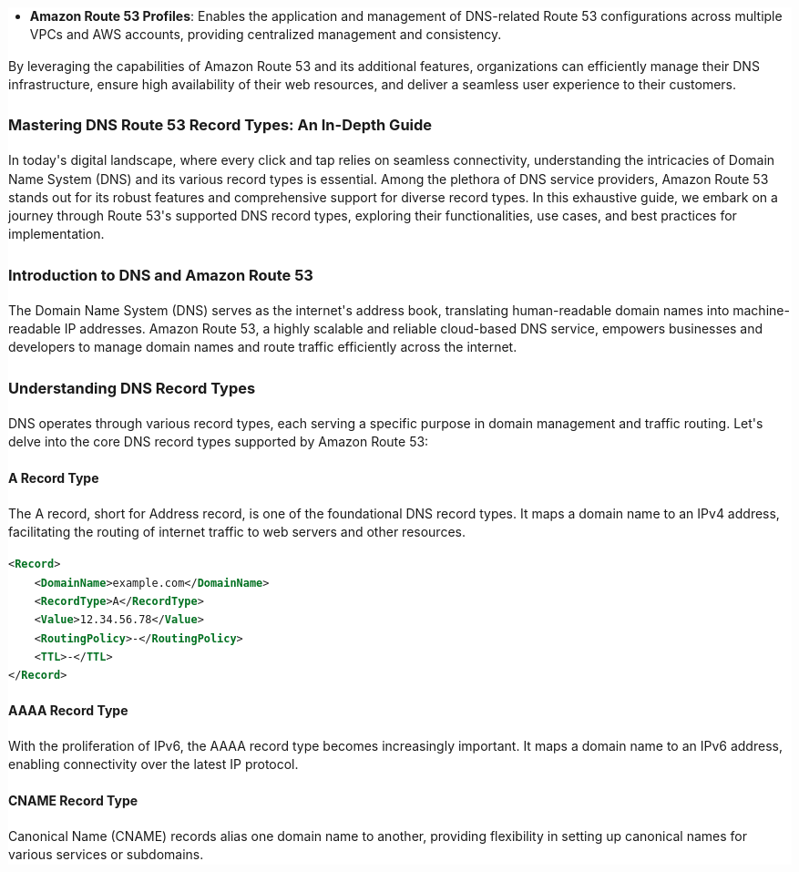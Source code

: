 - **Amazon Route 53 Profiles**: Enables the application and management of DNS-related Route 53 configurations across multiple VPCs and AWS accounts, providing centralized management and consistency.

By leveraging the capabilities of Amazon Route 53 and its additional features, organizations can efficiently manage their DNS infrastructure, ensure high availability of their web resources, and deliver a seamless user experience to their customers.





### Mastering DNS Route 53 Record Types: An In-Depth Guide

In today's digital landscape, where every click and tap relies on seamless connectivity, understanding the intricacies of Domain Name System (DNS) and its various record types is essential. Among the plethora of DNS service providers, Amazon Route 53 stands out for its robust features and comprehensive support for diverse record types. In this exhaustive guide, we embark on a journey through Route 53's supported DNS record types, exploring their functionalities, use cases, and best practices for implementation.

### Introduction to DNS and Amazon Route 53

The Domain Name System (DNS) serves as the internet's address book, translating human-readable domain names into machine-readable IP addresses. Amazon Route 53, a highly scalable and reliable cloud-based DNS service, empowers businesses and developers to manage domain names and route traffic efficiently across the internet.

### Understanding DNS Record Types

DNS operates through various record types, each serving a specific purpose in domain management and traffic routing. Let's delve into the core DNS record types supported by Amazon Route 53:

#### A Record Type

The A record, short for Address record, is one of the foundational DNS record types. It maps a domain name to an IPv4 address, facilitating the routing of internet traffic to web servers and other resources.

```xml
<Record>
    <DomainName>example.com</DomainName>
    <RecordType>A</RecordType>
    <Value>12.34.56.78</Value>
    <RoutingPolicy>-</RoutingPolicy>
    <TTL>-</TTL>
</Record>
```

#### AAAA Record Type

With the proliferation of IPv6, the AAAA record type becomes increasingly important. It maps a domain name to an IPv6 address, enabling connectivity over the latest IP protocol.

#### CNAME Record Type

Canonical Name (CNAME) records alias one domain name to another, providing flexibility in setting up canonical names for various services or subdomains.
